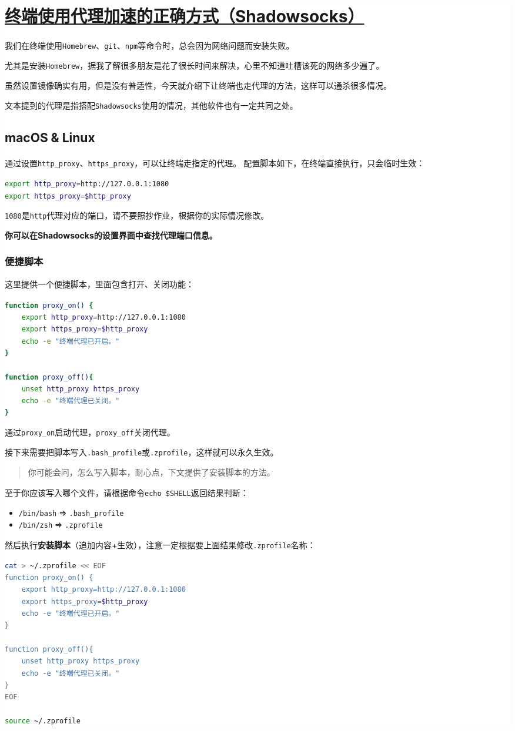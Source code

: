 # [终端使用代理加速的正确方式（Shadowsocks）](https://segmentfault.com/a/1190000039686752)

我们在终端使用`Homebrew`、`git`、`npm`等命令时，总会因为网络问题而安装失败。

尤其是安装`Homebrew`，据我了解很多朋友是花了很长时间来解决，心里不知道吐槽该死的网络多少遍了。

虽然设置镜像确实有用，但是没有普适性，今天就介绍下让终端也走代理的方法，这样可以通杀很多情况。

文本提到的代理是指搭配`Shadowsocks`使用的情况，其他软件也有一定共同之处。

## macOS & Linux

通过设置`http_proxy`、`https_proxy`，可以让终端走指定的代理。
配置脚本如下，在终端直接执行，只会临时生效：

```bash
export http_proxy=http://127.0.0.1:1080
export https_proxy=$http_proxy
```

`1080`是`http`代理对应的端口，请不要照抄作业，根据你的实际情况修改。

**你可以在Shadowsocks的设置界面中查找代理端口信息。**

### 便捷脚本

这里提供一个便捷脚本，里面包含打开、关闭功能：

```bash
function proxy_on() {
    export http_proxy=http://127.0.0.1:1080
    export https_proxy=$http_proxy
    echo -e "终端代理已开启。"
}

function proxy_off(){
    unset http_proxy https_proxy
    echo -e "终端代理已关闭。"
}
```

通过`proxy_on`启动代理，`proxy_off`关闭代理。

接下来需要把脚本写入`.bash_profile`或`.zprofile`，这样就可以永久生效。

> 你可能会问，怎么写入脚本，耐心点，下文提供了安装脚本的方法。

至于你应该写入哪个文件，请根据命令`echo $SHELL`返回结果判断：

- `/bin/bash` => `.bash_profile`
- `/bin/zsh` => `.zprofile`

然后执行**安装脚本**（追加内容+生效），注意一定根据要上面结果修改`.zprofile`名称：

```bash
cat > ~/.zprofile << EOF
function proxy_on() {
    export http_proxy=http://127.0.0.1:1080
    export https_proxy=$http_proxy
    echo -e "终端代理已开启。"
}

function proxy_off(){
    unset http_proxy https_proxy
    echo -e "终端代理已关闭。"
}
EOF

source ~/.zprofile
```